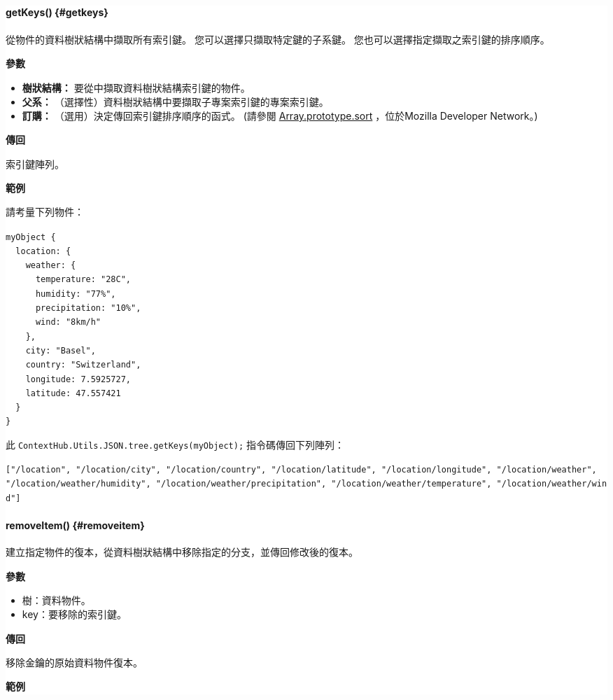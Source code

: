#### getKeys() {#getkeys}

從物件的資料樹狀結構中擷取所有索引鍵。 您可以選擇只擷取特定鍵的子系鍵。 您也可以選擇指定擷取之索引鍵的排序順序。

**參數**

* **樹狀結構：** 要從中擷取資料樹狀結構索引鍵的物件。
* **父系：** （選擇性）資料樹狀結構中要擷取子專案索引鍵的專案索引鍵。
* **訂購：** （選用）決定傳回索引鍵排序順序的函式。 (請參閱 [Array.prototype.sort](https://developer.mozilla.org/en-US/docs/Web/JavaScript/Reference/Global_Objects/Array/sort) ，位於Mozilla Developer Network。)

**傳回**

索引鍵陣列。

**範例**

請考量下列物件：

```
myObject {
  location: {
    weather: {
      temperature: "28C",
      humidity: "77%",
      precipitation: "10%",
      wind: "8km/h"
    },
    city: "Basel",
    country: "Switzerland",
    longitude: 7.5925727,
    latitude: 47.557421
  }
}
```

此 `ContextHub.Utils.JSON.tree.getKeys(myObject);` 指令碼傳回下列陣列：

```
["/location", "/location/city", "/location/country", "/location/latitude", "/location/longitude", "/location/weather", "/location/weather/humidity", "/location/weather/precipitation", "/location/weather/temperature", "/location/weather/wind"]
```

#### removeItem() {#removeitem}

建立指定物件的復本，從資料樹狀結構中移除指定的分支，並傳回修改後的復本。

**參數**

* 樹：資料物件。
* key：要移除的索引鍵。

**傳回**

移除金鑰的原始資料物件復本。

**範例**
